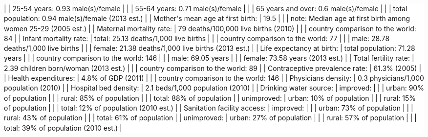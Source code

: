 | | 25-54 years: 0.93 male(s)/female |
| | 55-64 years: 0.71 male(s)/female |
| | 65 years and over: 0.6 male(s)/female |
| | total population: 0.94 male(s)/female (2013 est.) |
| Mother's mean age at first birth: | 19.5 |
| | note: Median age at first birth among women 25-29 (2005 est.) |
| Maternal mortality rate: | 79 deaths/100,000 live births (2010) |
| | country comparison to the world:   84 |
| Infant mortality rate: | total: 25.13 deaths/1,000 live births |
| | country comparison to the world:   77 |
| | male: 28.78 deaths/1,000 live births |
| | female: 21.38 deaths/1,000 live births (2013 est.) |
| Life expectancy at birth: | total population: 71.28 years |
| | country comparison to the world:   146 |
| | male: 69.05 years |
| | female: 73.58 years (2013 est.) |
| Total fertility rate: | 2.39 children born/woman (2013 est.) |
| | country comparison to the world:   89 |
| Contraceptive prevalence rate: | 61.3% (2005) |
| Health expenditures: | 4.8% of GDP (2011) |
| | country comparison to the world:   146 |
| Physicians density: | 0.3 physicians/1,000 population (2010) |
| Hospital bed density: | 2.1 beds/1,000 population (2010) |
| Drinking water source: | improved: |
| | urban: 90% of population |
| | rural: 85% of population |
| | total: 88% of population |
| unimproved: | urban: 10% of population |
| | rural: 15% of population |
| | total: 12% of population (2010 est.) |
| Sanitation facility access: | improved: |
| | urban: 73% of population |
| | rural: 43% of population |
| | total: 61% of population |
| unimproved: | urban: 27% of population |
| | rural: 57% of population |
| | total: 39% of population (2010 est.) |